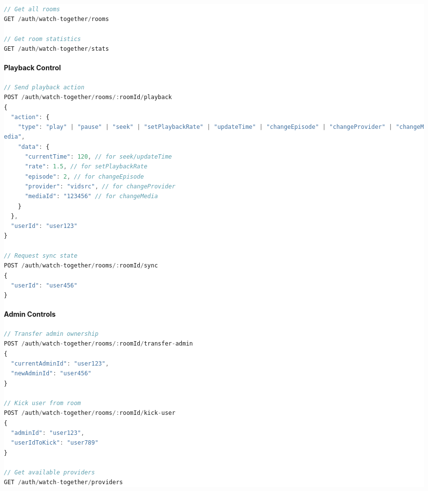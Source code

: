 ```typescript
// Get all rooms
GET /auth/watch-together/rooms

// Get room statistics
GET /auth/watch-together/stats
```

#### Playback Control

```typescript
// Send playback action
POST /auth/watch-together/rooms/:roomId/playback
{
  "action": {
    "type": "play" | "pause" | "seek" | "setPlaybackRate" | "updateTime" | "changeEpisode" | "changeProvider" | "changeMedia",
    "data": {
      "currentTime": 120, // for seek/updateTime
      "rate": 1.5, // for setPlaybackRate
      "episode": 2, // for changeEpisode
      "provider": "vidsrc", // for changeProvider
      "mediaId": "123456" // for changeMedia
    }
  },
  "userId": "user123"
}

// Request sync state
POST /auth/watch-together/rooms/:roomId/sync
{
  "userId": "user456"
}
```

#### Admin Controls

```typescript
// Transfer admin ownership
POST /auth/watch-together/rooms/:roomId/transfer-admin
{
  "currentAdminId": "user123",
  "newAdminId": "user456"
}

// Kick user from room
POST /auth/watch-together/rooms/:roomId/kick-user
{
  "adminId": "user123",
  "userIdToKick": "user789"
}

// Get available providers
GET /auth/watch-together/providers
```
